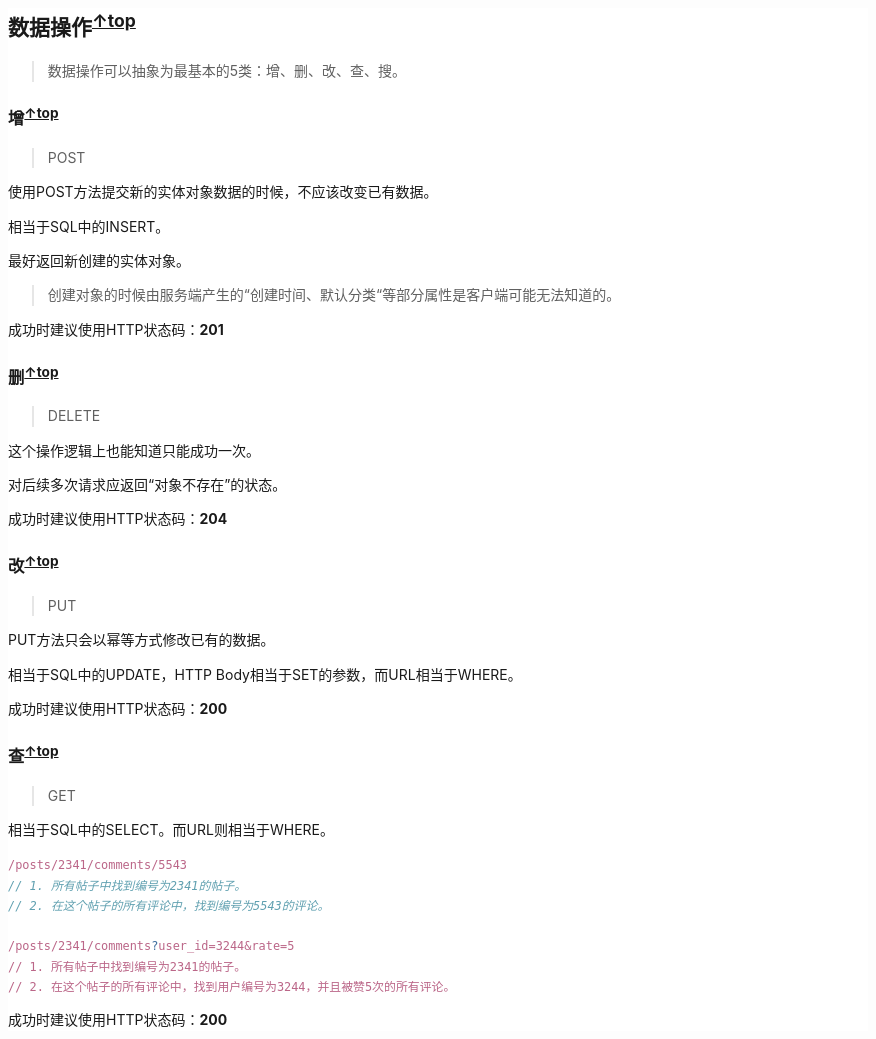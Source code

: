 
## <a name="h5">数据操作</a><sup>[&#x2191;top](#top)</sup>

>数据操作可以抽象为最基本的5类：增、删、改、查、搜。


### <a name="h5.1">增</a><sup>[&#x2191;top](#top)</sup>

>POST

使用POST方法提交新的实体对象数据的时候，不应该改变已有数据。

相当于SQL中的INSERT。

最好返回新创建的实体对象。

>创建对象的时候由服务端产生的“创建时间、默认分类“等部分属性是客户端可能无法知道的。

成功时建议使用HTTP状态码：**201**


### <a name="h5.2">删</a><sup>[&#x2191;top](#top)</sup>

>DELETE

这个操作逻辑上也能知道只能成功一次。

对后续多次请求应返回“对象不存在”的状态。

成功时建议使用HTTP状态码：**204**


### <a name="h5.3">改</a><sup>[&#x2191;top](#top)</sup>

>PUT

PUT方法只会以幂等方式修改已有的数据。

相当于SQL中的UPDATE，HTTP Body相当于SET的参数，而URL相当于WHERE。

成功时建议使用HTTP状态码：**200**


### <a name="h5.4">查</a><sup>[&#x2191;top](#top)</sup>

>GET

相当于SQL中的SELECT。而URL则相当于WHERE。

```javascript
/posts/2341/comments/5543
// 1. 所有帖子中找到编号为2341的帖子。
// 2. 在这个帖子的所有评论中，找到编号为5543的评论。

/posts/2341/comments?user_id=3244&rate=5
// 1. 所有帖子中找到编号为2341的帖子。
// 2. 在这个帖子的所有评论中，找到用户编号为3244，并且被赞5次的所有评论。
```

成功时建议使用HTTP状态码：**200**
